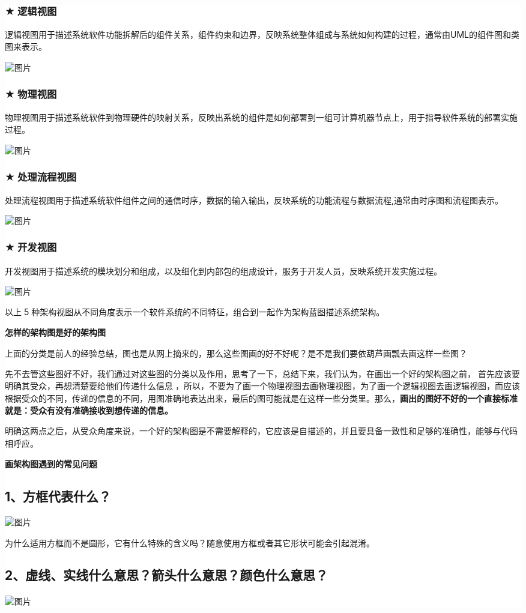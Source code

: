 ### ★ 逻辑视图

逻辑视图用于描述系统软件功能拆解后的组件关系，组件约束和边界，反映系统整体组成与系统如何构建的过程，通常由UML的组件图和类图来表示。

![图片](https://mmbiz.qpic.cn/mmbiz_png/fEsWkVrSk55Xjv4hrqOcXzyvRqF7NMiahFib1zOJOPqs6HV22VAibF88QWbia28K6awribnzeN8g9fSrVaibupiaUa9sw/640?wx_fmt=png&tp=webp&wxfrom=5&wx_lazy=1&wx_co=1)

###  

### ★ 物理视图

物理视图用于描述系统软件到物理硬件的映射关系，反映出系统的组件是如何部署到一组可计算机器节点上，用于指导软件系统的部署实施过程。

![图片](https://mmbiz.qpic.cn/mmbiz_png/fEsWkVrSk55Xjv4hrqOcXzyvRqF7NMiahr2j9aTibfF9j0B40eeuItIaiaxQcG0ILNsUzDfeicjicvy3Teup9hCIZvg/640?wx_fmt=png&tp=webp&wxfrom=5&wx_lazy=1&wx_co=1)

###  

### ★ 处理流程视图

处理流程视图用于描述系统软件组件之间的通信时序，数据的输入输出，反映系统的功能流程与数据流程,通常由时序图和流程图表示。

![图片](https://mmbiz.qpic.cn/mmbiz_png/fEsWkVrSk55Xjv4hrqOcXzyvRqF7NMiahZa9NlFN27tpMBSFhOhRARmfEuaWMLOnL0Cq3rrEozdNEC8tD1ibIMwQ/640?wx_fmt=png&tp=webp&wxfrom=5&wx_lazy=1&wx_co=1)



### ★ 开发视图

开发视图用于描述系统的模块划分和组成，以及细化到内部包的组成设计，服务于开发人员，反映系统开发实施过程。

![图片](https://mmbiz.qpic.cn/mmbiz_png/fEsWkVrSk55Xjv4hrqOcXzyvRqF7NMiahQAtf730IxNZKDWOFQDE0OLH7dqiasXU5oDrpxthkWf1ClHf3zz6VDtA/640?wx_fmt=png&tp=webp&wxfrom=5&wx_lazy=1&wx_co=1)



以上 5 种架构视图从不同角度表示一个软件系统的不同特征，组合到一起作为架构蓝图描述系统架构。

**怎样的架构图是好的架构图**

上面的分类是前人的经验总结，图也是从网上摘来的，那么这些图画的好不好呢？是不是我们要依葫芦画瓢去画这样一些图？

先不去管这些图好不好，我们通过对这些图的分类以及作用，思考了一下，总结下来，我们认为，在画出一个好的架构图之前， 首先应该要明确其受众，再想清楚要给他们传递什么信息  ，所以，不要为了画一个物理视图去画物理视图，为了画一个逻辑视图去画逻辑视图，而应该根据受众的不同，传递的信息的不同，用图准确地表达出来，最后的图可能就是在这样一些分类里。那么，**画出的图好不好的一个直接标准就是：受众有没有准确接收到想传递的信息。**

明确这两点之后，从受众角度来说，一个好的架构图是不需要解释的，它应该是自描述的，并且要具备一致性和足够的准确性，能够与代码相呼应。

**画架构图遇到的常见问题**

## 1、方框代表什么？

![图片](https://mmbiz.qpic.cn/mmbiz_png/fEsWkVrSk55Xjv4hrqOcXzyvRqF7NMiah2SLPiacsDe5s1hyU44Ay6PYoKPpGsFwiagM62KPorcWhJGRgaTx5AYAg/640?wx_fmt=png&tp=webp&wxfrom=5&wx_lazy=1&wx_co=1)



为什么适用方框而不是圆形，它有什么特殊的含义吗？随意使用方框或者其它形状可能会引起混淆。

## 2、虚线、实线什么意思？箭头什么意思？颜色什么意思？

![图片](https://mmbiz.qpic.cn/mmbiz_png/fEsWkVrSk55Xjv4hrqOcXzyvRqF7NMiahBYRcLBhsX8e4dOh6VVd8u3iaUEM1neJf2wfrrrByy5sQcTechLHDaUg/640?wx_fmt=png&tp=webp&wxfrom=5&wx_lazy=1&wx_co=1)
